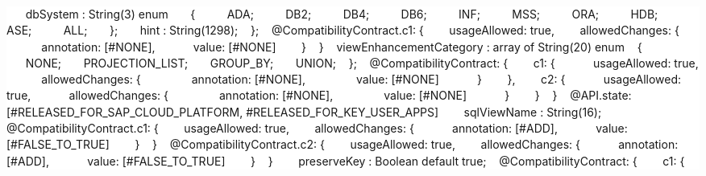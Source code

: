       dbSystem : String(3) enum
      {
         ADA;
         DB2;
         DB4;
         DB6;
         INF;
         MSS;
         ORA;
         HDB;
         ASE;
         ALL;
      };
      hint : String(1298);
   };
   @CompatibilityContract.c1: {
       usageAllowed: true,
       allowedChanges: {
           annotation: \[#NONE\],
           value: \[#NONE\]
       }
   }
   viewEnhancementCategory : array of String(20) enum
   {
      NONE;
      PROJECTION\_LIST;
      GROUP\_BY;
      UNION;
   };
   @CompatibilityContract: {
       c1: {
           usageAllowed: true,
           allowedChanges: {
               annotation: \[#NONE\],
               value: \[#NONE\]
           }
       },
       c2: {
           usageAllowed: true,
           allowedChanges: {
               annotation: \[#NONE\],
               value: \[#NONE\]
           }
       }
   }
   @API.state: \[#RELEASED\_FOR\_SAP\_CLOUD\_PLATFORM, #RELEASED\_FOR\_KEY\_USER\_APPS\]    
   sqlViewName : String(16);
   @CompatibilityContract.c1: {
       usageAllowed: true,
       allowedChanges: {
           annotation: \[#ADD\],
           value: \[#FALSE\_TO\_TRUE\]
       }
   }
   @CompatibilityContract.c2: {
       usageAllowed: true,
       allowedChanges: {
           annotation: \[#ADD\],
           value: \[#FALSE\_TO\_TRUE\]
       }
   }    
   preserveKey : Boolean default true;
   @CompatibilityContract: {
       c1: {